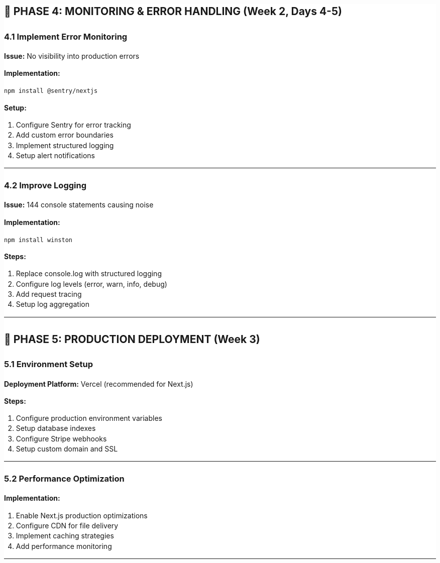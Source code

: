 
## 🎯 PHASE 4: MONITORING & ERROR HANDLING (Week 2, Days 4-5)

### **4.1 Implement Error Monitoring**
**Issue:** No visibility into production errors

**Implementation:**
```bash
npm install @sentry/nextjs
```

**Setup:**
1. Configure Sentry for error tracking
2. Add custom error boundaries
3. Implement structured logging
4. Setup alert notifications

---

### **4.2 Improve Logging**
**Issue:** 144 console statements causing noise

**Implementation:**
```bash
npm install winston
```

**Steps:**
1. Replace console.log with structured logging
2. Configure log levels (error, warn, info, debug)
3. Add request tracing
4. Setup log aggregation

---

## 🎯 PHASE 5: PRODUCTION DEPLOYMENT (Week 3)

### **5.1 Environment Setup**
**Deployment Platform:** Vercel (recommended for Next.js)

**Steps:**
1. Configure production environment variables
2. Setup database indexes
3. Configure Stripe webhooks
4. Setup custom domain and SSL

---

### **5.2 Performance Optimization**
**Implementation:**
1. Enable Next.js production optimizations
2. Configure CDN for file delivery
3. Implement caching strategies
4. Add performance monitoring

---